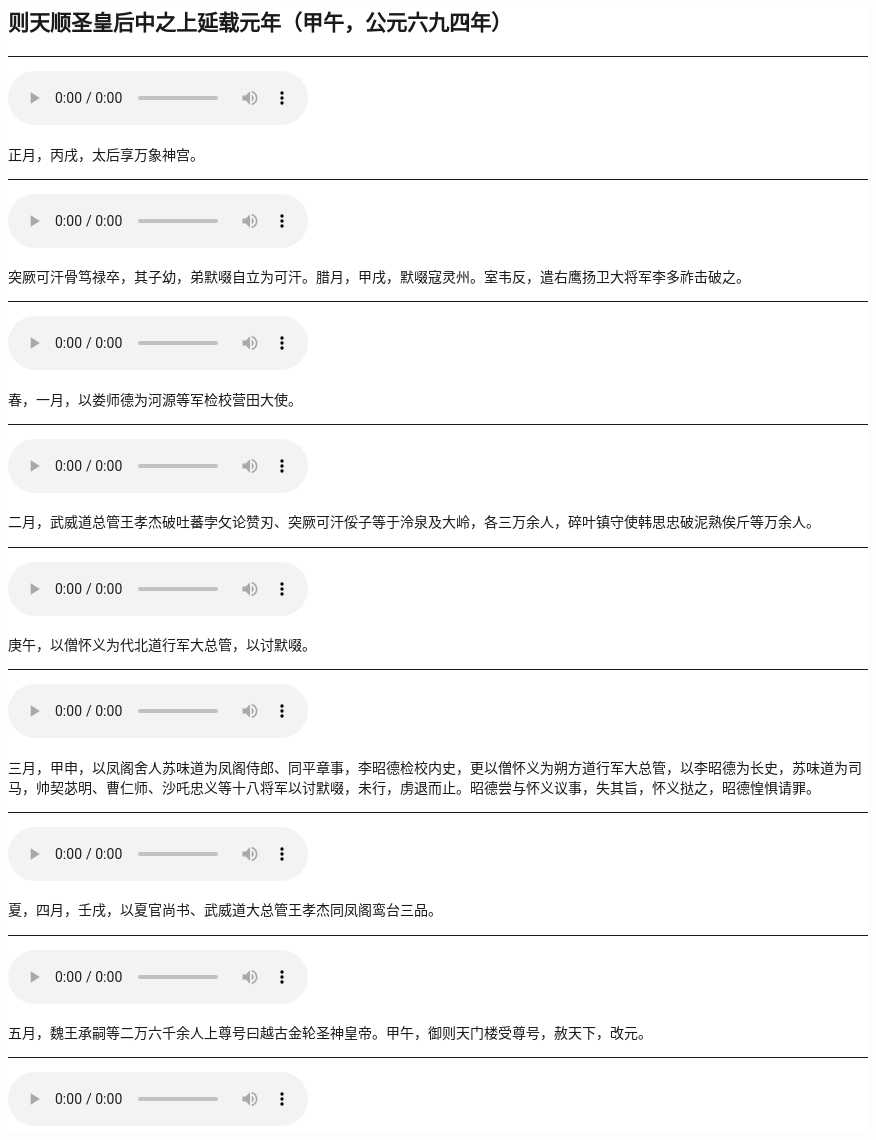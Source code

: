 ## 则天顺圣皇后中之上延载元年（甲午，公元六九四年）

---

![](assets/audios/205/51.mp3)

正月，丙戌，太后享万象神宫。

---

![](assets/audios/205/52.mp3)

突厥可汗骨笃禄卒，其子幼，弟默啜自立为可汗。腊月，甲戌，默啜寇灵州。室韦反，遣右鹰扬卫大将军李多祚击破之。

---

![](assets/audios/205/53.mp3)

春，一月，以娄师德为河源等军检校营田大使。

---

![](assets/audios/205/54.mp3)

二月，武威道总管王孝杰破吐蕃孛攵论赞刃、突厥可汗俀子等于泠泉及大岭，各三万余人，碎叶镇守使韩思忠破泥熟俟斤等万余人。

---

![](assets/audios/205/55.mp3)

庚午，以僧怀义为代北道行军大总管，以讨默啜。

---

![](assets/audios/205/56.mp3)

三月，甲申，以凤阁舍人苏味道为凤阁侍郎、同平章事，李昭德检校内史，更以僧怀义为朔方道行军大总管，以李昭德为长史，苏味道为司马，帅契苾明、曹仁师、沙吒忠义等十八将军以讨默啜，未行，虏退而止。昭德尝与怀义议事，失其旨，怀义挞之，昭德惶惧请罪。

---

![](assets/audios/205/57.mp3)

夏，四月，壬戌，以夏官尚书、武威道大总管王孝杰同凤阁鸾台三品。

---

![](assets/audios/205/58.mp3)

五月，魏王承嗣等二万六千余人上尊号曰越古金轮圣神皇帝。甲午，御则天门楼受尊号，赦天下，改元。

---

![](assets/audios/205/59.mp3)
